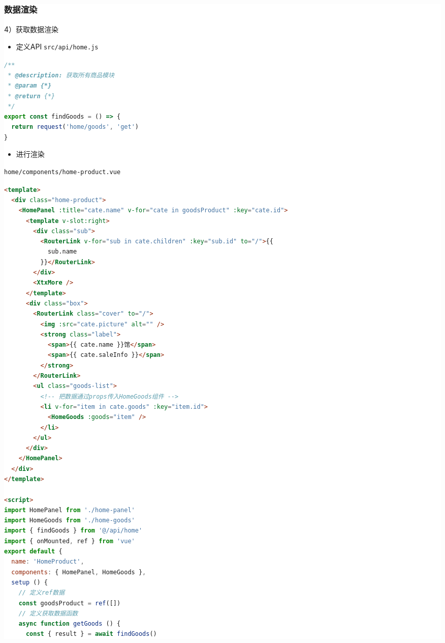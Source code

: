 ### 数据渲染

4）获取数据渲染

- 定义API   `src/api/home.js`

```js
/**
 * @description: 获取所有商品模块
 * @param {*}
 * @return {*}
 */
export const findGoods = () => {
  return request('home/goods', 'get')
}
```

- 进行渲染

`home/components/home-product.vue`

```html
<template>
  <div class="home-product">
    <HomePanel :title="cate.name" v-for="cate in goodsProduct" :key="cate.id">
      <template v-slot:right>
        <div class="sub">
          <RouterLink v-for="sub in cate.children" :key="sub.id" to="/">{{
            sub.name
          }}</RouterLink>
        </div>
        <XtxMore />
      </template>
      <div class="box">
        <RouterLink class="cover" to="/">
          <img :src="cate.picture" alt="" />
          <strong class="label">
            <span>{{ cate.name }}馆</span>
            <span>{{ cate.saleInfo }}</span>
          </strong>
        </RouterLink>
        <ul class="goods-list">
          <!-- 把数据通过props传入HomeGoods组件 -->
          <li v-for="item in cate.goods" :key="item.id">
            <HomeGoods :goods="item" />
          </li>
        </ul>
      </div>
    </HomePanel>
  </div>
</template>

<script>
import HomePanel from './home-panel'
import HomeGoods from './home-goods'
import { findGoods } from '@/api/home'
import { onMounted, ref } from 'vue'
export default {
  name: 'HomeProduct',
  components: { HomePanel, HomeGoods },
  setup () {
    // 定义ref数据
    const goodsProduct = ref([])
    // 定义获取数据函数
    async function getGoods () {
      const { result } = await findGoods()
```